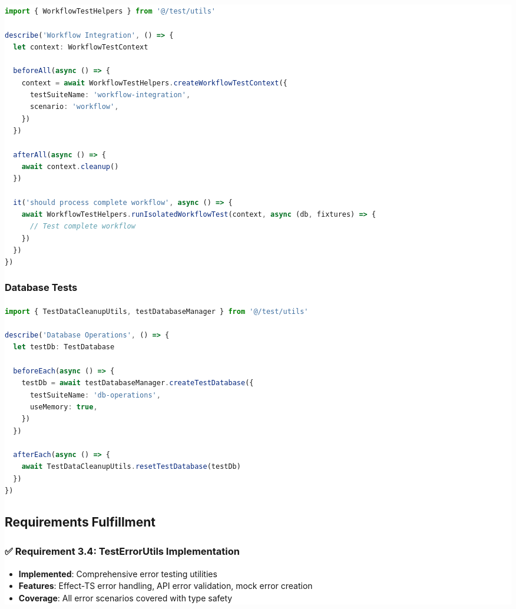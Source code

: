 ```typescript
import { WorkflowTestHelpers } from '@/test/utils'

describe('Workflow Integration', () => {
  let context: WorkflowTestContext

  beforeAll(async () => {
    context = await WorkflowTestHelpers.createWorkflowTestContext({
      testSuiteName: 'workflow-integration',
      scenario: 'workflow',
    })
  })

  afterAll(async () => {
    await context.cleanup()
  })

  it('should process complete workflow', async () => {
    await WorkflowTestHelpers.runIsolatedWorkflowTest(context, async (db, fixtures) => {
      // Test complete workflow
    })
  })
})
```

### Database Tests

```typescript
import { TestDataCleanupUtils, testDatabaseManager } from '@/test/utils'

describe('Database Operations', () => {
  let testDb: TestDatabase

  beforeEach(async () => {
    testDb = await testDatabaseManager.createTestDatabase({
      testSuiteName: 'db-operations',
      useMemory: true,
    })
  })

  afterEach(async () => {
    await TestDataCleanupUtils.resetTestDatabase(testDb)
  })
})
```

## Requirements Fulfillment

### ✅ Requirement 3.4: TestErrorUtils Implementation

- **Implemented**: Comprehensive error testing utilities
- **Features**: Effect-TS error handling, API error validation, mock error creation
- **Coverage**: All error scenarios covered with type safety
